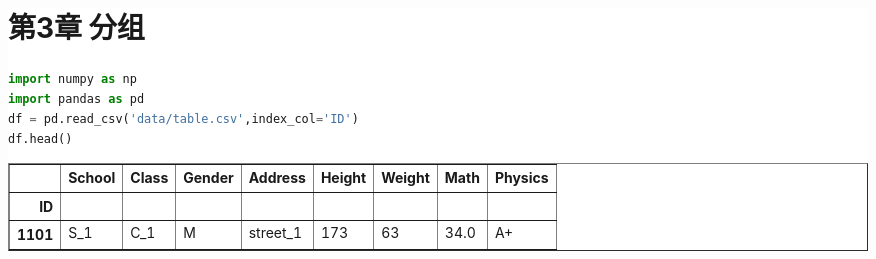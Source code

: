 
# 第3章 分组


```python
import numpy as np
import pandas as pd
df = pd.read_csv('data/table.csv',index_col='ID')
df.head()
```




<div>
<style scoped>
    .dataframe tbody tr th:only-of-type {
        vertical-align: middle;
    }

    .dataframe tbody tr th {
        vertical-align: top;
    }

    .dataframe thead th {
        text-align: right;
    }
</style>
<table border="1" class="dataframe">
  <thead>
    <tr style="text-align: right;">
      <th></th>
      <th>School</th>
      <th>Class</th>
      <th>Gender</th>
      <th>Address</th>
      <th>Height</th>
      <th>Weight</th>
      <th>Math</th>
      <th>Physics</th>
    </tr>
    <tr>
      <th>ID</th>
      <th></th>
      <th></th>
      <th></th>
      <th></th>
      <th></th>
      <th></th>
      <th></th>
      <th></th>
    </tr>
  </thead>
  <tbody>
    <tr>
      <th>1101</th>
      <td>S_1</td>
      <td>C_1</td>
      <td>M</td>
      <td>street_1</td>
      <td>173</td>
      <td>63</td>
      <td>34.0</td>
      <td>A+</td>
    </tr>
    <tr>